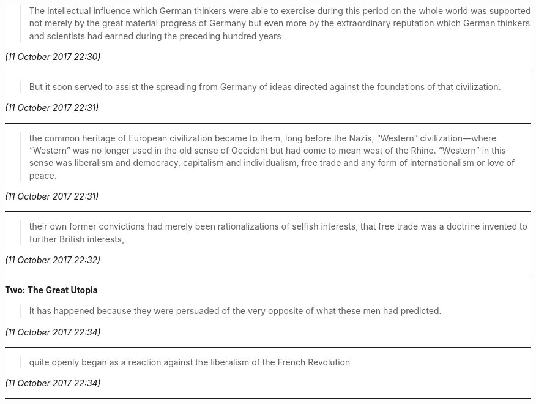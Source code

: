 > The intellectual influence which German thinkers were able to
 exercise during this period on the whole world was supported not
 merely by the great material progress of Germany but even more by the
 extraordinary reputation which German thinkers and scientists had
 earned during the preceding hundred years


*(11 October 2017 22:30)*

------------------------------------------------------------------------



> But it soon served to assist the spreading from Germany of ideas
 directed against the foundations of that civilization.


*(11 October 2017 22:31)*

------------------------------------------------------------------------



> the common heritage of European civilization became to them, long
 before the Nazis, “Western” civilization—where “Western” was no longer
 used in the old sense of Occident but had come to mean west of the
 Rhine. “Western” in this sense was liberalism and democracy,
 capitalism and individualism, free trade and any form of
 internationalism or love of peace.


*(11 October 2017 22:31)*

------------------------------------------------------------------------



> their own former convictions had merely been rationalizations of
 selfish interests, that free trade was a doctrine invented to further
 British interests,


*(11 October 2017 22:32)*

------------------------------------------------------------------------

**Two: The Great Utopia**

> It has happened because they were persuaded of the very opposite of
 what these men had predicted.


*(11 October 2017 22:34)*

------------------------------------------------------------------------


> quite openly began as a reaction against the liberalism of the French
 Revolution


*(11 October 2017 22:34)*

------------------------------------------------------------------------
